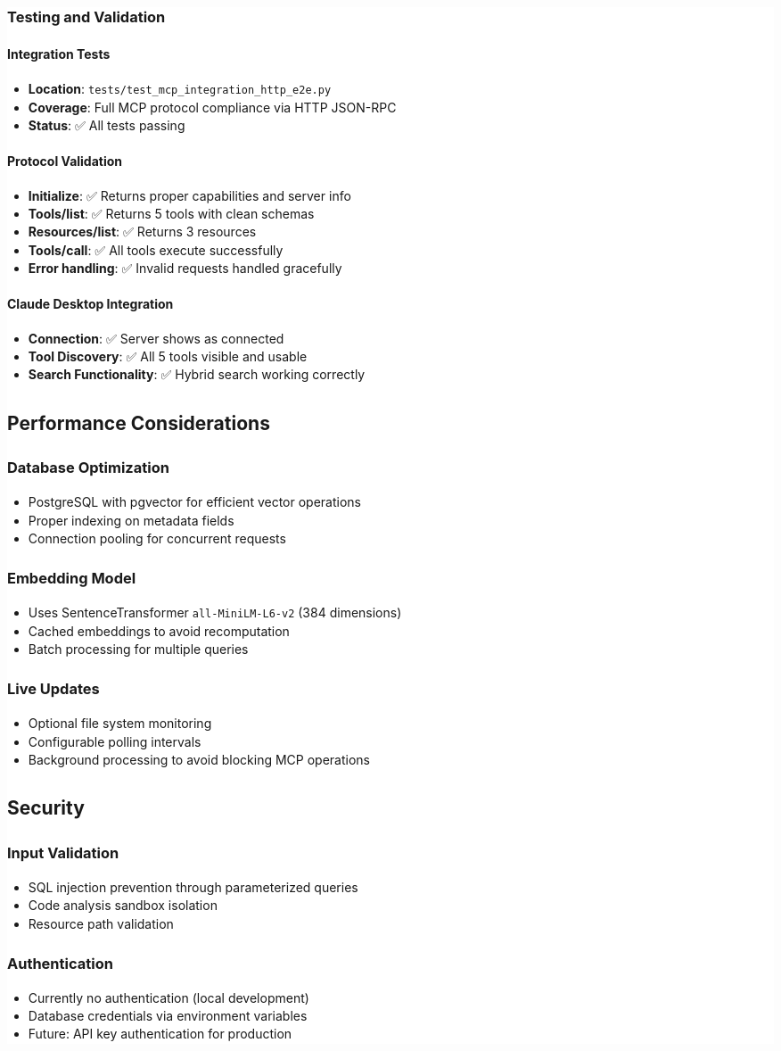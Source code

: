### Testing and Validation

#### Integration Tests
- **Location**: `tests/test_mcp_integration_http_e2e.py`
- **Coverage**: Full MCP protocol compliance via HTTP JSON-RPC
- **Status**: ✅ All tests passing

#### Protocol Validation
- **Initialize**: ✅ Returns proper capabilities and server info
- **Tools/list**: ✅ Returns 5 tools with clean schemas
- **Resources/list**: ✅ Returns 3 resources
- **Tools/call**: ✅ All tools execute successfully
- **Error handling**: ✅ Invalid requests handled gracefully

#### Claude Desktop Integration
- **Connection**: ✅ Server shows as connected
- **Tool Discovery**: ✅ All 5 tools visible and usable
- **Search Functionality**: ✅ Hybrid search working correctly

## Performance Considerations

### Database Optimization
- PostgreSQL with pgvector for efficient vector operations
- Proper indexing on metadata fields
- Connection pooling for concurrent requests

### Embedding Model
- Uses SentenceTransformer `all-MiniLM-L6-v2` (384 dimensions)
- Cached embeddings to avoid recomputation
- Batch processing for multiple queries

### Live Updates
- Optional file system monitoring
- Configurable polling intervals
- Background processing to avoid blocking MCP operations

## Security

### Input Validation
- SQL injection prevention through parameterized queries
- Code analysis sandbox isolation
- Resource path validation

### Authentication
- Currently no authentication (local development)
- Database credentials via environment variables
- Future: API key authentication for production
